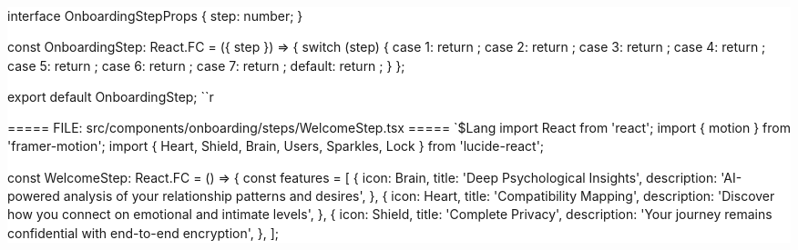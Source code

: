 interface OnboardingStepProps {
  step: number;
}

const OnboardingStep: React.FC<OnboardingStepProps> = ({ step }) => {
  switch (step) {
    case 1:
      return <WelcomeStep />;
    case 2:
      return <BasicInfoStep />;
    case 3:
      return <PreferencesStep />;
    case 4:
      return <BoundariesStep />;
    case 5:
      return <InterestsStep />;
    case 6:
      return <PrivacyStep />;
    case 7:
      return <CompleteStep />;
    default:
      return <WelcomeStep />;
  }
};

export default OnboardingStep;
``r

===== FILE: src/components/onboarding/steps/WelcomeStep.tsx =====
`$Lang
import React from 'react';
import { motion } from 'framer-motion';
import { Heart, Shield, Brain, Users, Sparkles, Lock } from 'lucide-react';

const WelcomeStep: React.FC = () => {
  const features = [
    {
      icon: Brain,
      title: 'Deep Psychological Insights',
      description: 'AI-powered analysis of your relationship patterns and desires',
    },
    {
      icon: Heart,
      title: 'Compatibility Mapping',
      description: 'Discover how you connect on emotional and intimate levels',
    },
    {
      icon: Shield,
      title: 'Complete Privacy',
      description: 'Your journey remains confidential with end-to-end encryption',
    },
  ];
